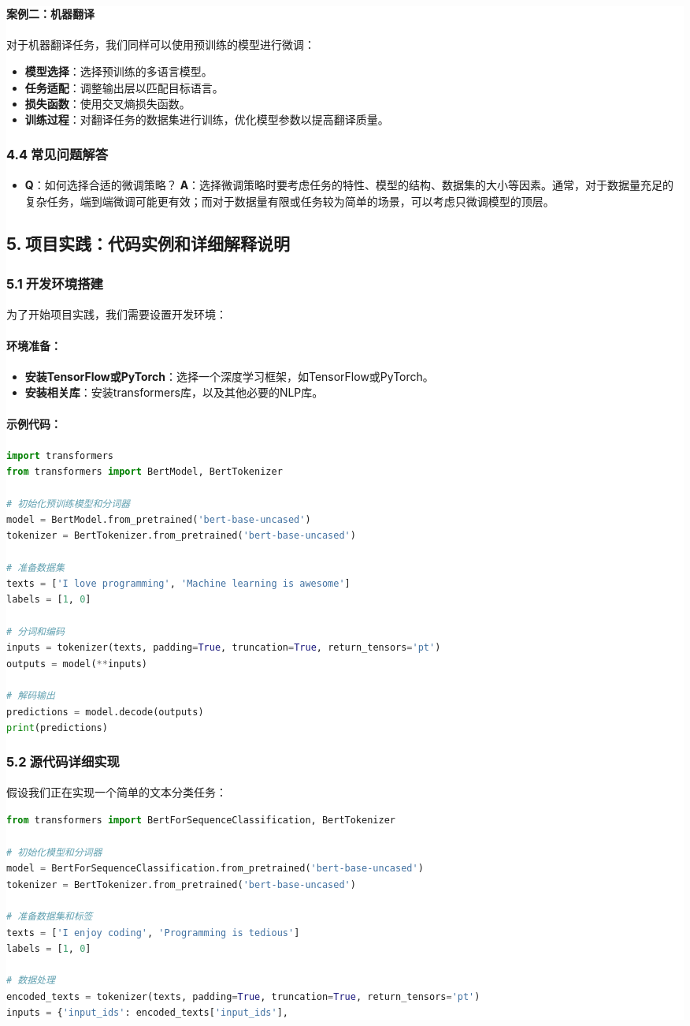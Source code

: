 #### 案例二：机器翻译

对于机器翻译任务，我们同样可以使用预训练的模型进行微调：

- **模型选择**：选择预训练的多语言模型。
- **任务适配**：调整输出层以匹配目标语言。
- **损失函数**：使用交叉熵损失函数。
- **训练过程**：对翻译任务的数据集进行训练，优化模型参数以提高翻译质量。

### 4.4 常见问题解答

- **Q**：如何选择合适的微调策略？
  **A**：选择微调策略时要考虑任务的特性、模型的结构、数据集的大小等因素。通常，对于数据量充足的复杂任务，端到端微调可能更有效；而对于数据量有限或任务较为简单的场景，可以考虑只微调模型的顶层。

## 5. 项目实践：代码实例和详细解释说明

### 5.1 开发环境搭建

为了开始项目实践，我们需要设置开发环境：

#### 环境准备：

- **安装TensorFlow或PyTorch**：选择一个深度学习框架，如TensorFlow或PyTorch。
- **安装相关库**：安装transformers库，以及其他必要的NLP库。

#### 示例代码：

```python
import transformers
from transformers import BertModel, BertTokenizer

# 初始化预训练模型和分词器
model = BertModel.from_pretrained('bert-base-uncased')
tokenizer = BertTokenizer.from_pretrained('bert-base-uncased')

# 准备数据集
texts = ['I love programming', 'Machine learning is awesome']
labels = [1, 0]

# 分词和编码
inputs = tokenizer(texts, padding=True, truncation=True, return_tensors='pt')
outputs = model(**inputs)

# 解码输出
predictions = model.decode(outputs)
print(predictions)
```

### 5.2 源代码详细实现

假设我们正在实现一个简单的文本分类任务：

```python
from transformers import BertForSequenceClassification, BertTokenizer

# 初始化模型和分词器
model = BertForSequenceClassification.from_pretrained('bert-base-uncased')
tokenizer = BertTokenizer.from_pretrained('bert-base-uncased')

# 准备数据集和标签
texts = ['I enjoy coding', 'Programming is tedious']
labels = [1, 0]

# 数据处理
encoded_texts = tokenizer(texts, padding=True, truncation=True, return_tensors='pt')
inputs = {'input_ids': encoded_texts['input_ids'],
```